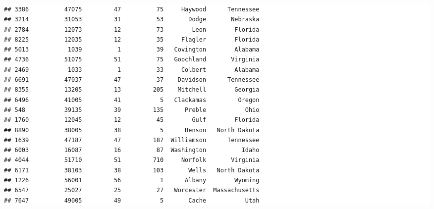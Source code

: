     ## 3386          47075         47          75     Haywood      Tennessee
    ## 3214          31053         31          53       Dodge       Nebraska
    ## 2784          12073         12          73        Leon        Florida
    ## 8225          12035         12          35     Flagler        Florida
    ## 5013           1039          1          39   Covington        Alabama
    ## 4736          51075         51          75   Goochland       Virginia
    ## 2469           1033          1          33     Colbert        Alabama
    ## 6691          47037         47          37    Davidson      Tennessee
    ## 8355          13205         13         205    Mitchell        Georgia
    ## 6496          41005         41           5   Clackamas         Oregon
    ## 548           39135         39         135      Preble           Ohio
    ## 1760          12045         12          45        Gulf        Florida
    ## 8890          38005         38           5      Benson   North Dakota
    ## 1639          47187         47         187  Williamson      Tennessee
    ## 6003          16087         16          87  Washington          Idaho
    ## 4044          51710         51         710     Norfolk       Virginia
    ## 6171          38103         38         103       Wells   North Dakota
    ## 1226          56001         56           1      Albany        Wyoming
    ## 6547          25027         25          27   Worcester  Massachusetts
    ## 7647          49005         49           5       Cache           Utah